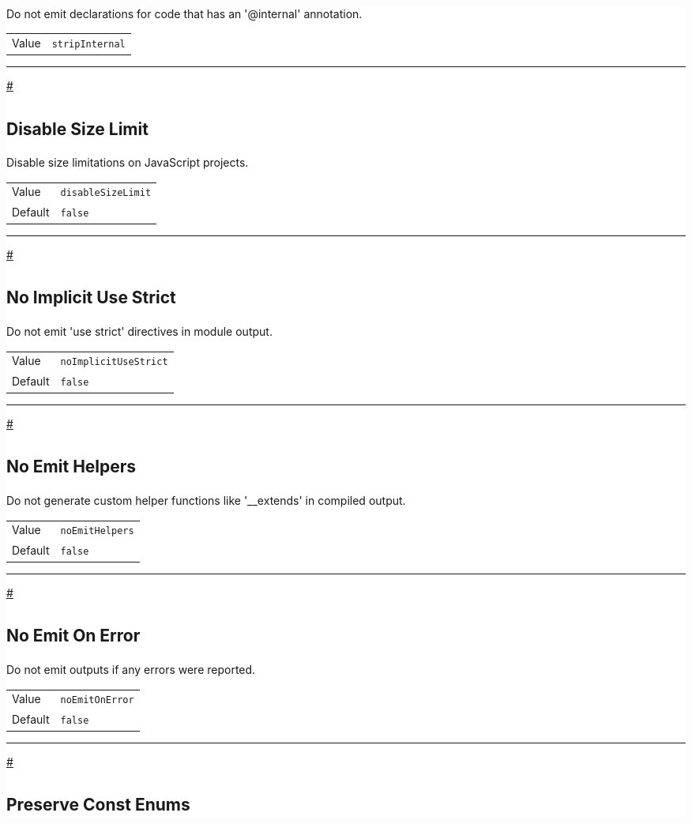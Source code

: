 Do not emit declarations for code that has an '@internal' annotation.

|       |                 |
| ----- | --------------- |
| Value | `stripInternal` |

---

<a href='#disableSizeLimit'>#</a><h2 id='disableSizeLimit'>Disable Size Limit</h2>

Disable size limitations on JavaScript projects.

|         |                    |
| ------- | ------------------ |
| Value   | `disableSizeLimit` |
| Default | `false`            |

---

<a href='#noImplicitUseStrict'>#</a><h2 id='noImplicitUseStrict'>No Implicit Use Strict</h2>

Do not emit 'use strict' directives in module output.

|         |                       |
| ------- | --------------------- |
| Value   | `noImplicitUseStrict` |
| Default | `false`               |

---

<a href='#noEmitHelpers'>#</a><h2 id='noEmitHelpers'>No Emit Helpers</h2>

Do not generate custom helper functions like '\_\_extends' in compiled output.

|         |                 |
| ------- | --------------- |
| Value   | `noEmitHelpers` |
| Default | `false`         |

---

<a href='#noEmitOnError'>#</a><h2 id='noEmitOnError'>No Emit On Error</h2>

Do not emit outputs if any errors were reported.

|         |                 |
| ------- | --------------- |
| Value   | `noEmitOnError` |
| Default | `false`         |

---

<a href='#preserveConstEnums'>#</a><h2 id='preserveConstEnums'>Preserve Const Enums</h2>
